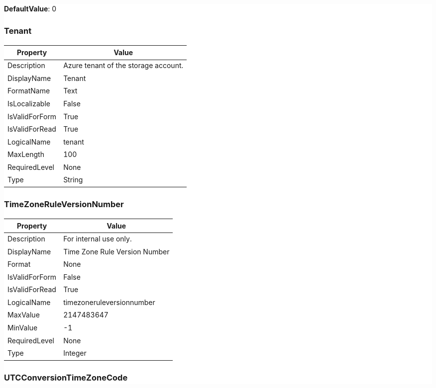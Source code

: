 **DefaultValue**: 0



### <a name="BKMK_Tenant"></a> Tenant

|Property|Value|
|--------|-----|
|Description|Azure tenant of the storage account.|
|DisplayName|Tenant|
|FormatName|Text|
|IsLocalizable|False|
|IsValidForForm|True|
|IsValidForRead|True|
|LogicalName|tenant|
|MaxLength|100|
|RequiredLevel|None|
|Type|String|


### <a name="BKMK_TimeZoneRuleVersionNumber"></a> TimeZoneRuleVersionNumber

|Property|Value|
|--------|-----|
|Description|For internal use only.|
|DisplayName|Time Zone Rule Version Number|
|Format|None|
|IsValidForForm|False|
|IsValidForRead|True|
|LogicalName|timezoneruleversionnumber|
|MaxValue|2147483647|
|MinValue|-1|
|RequiredLevel|None|
|Type|Integer|


### <a name="BKMK_UTCConversionTimeZoneCode"></a> UTCConversionTimeZoneCode
